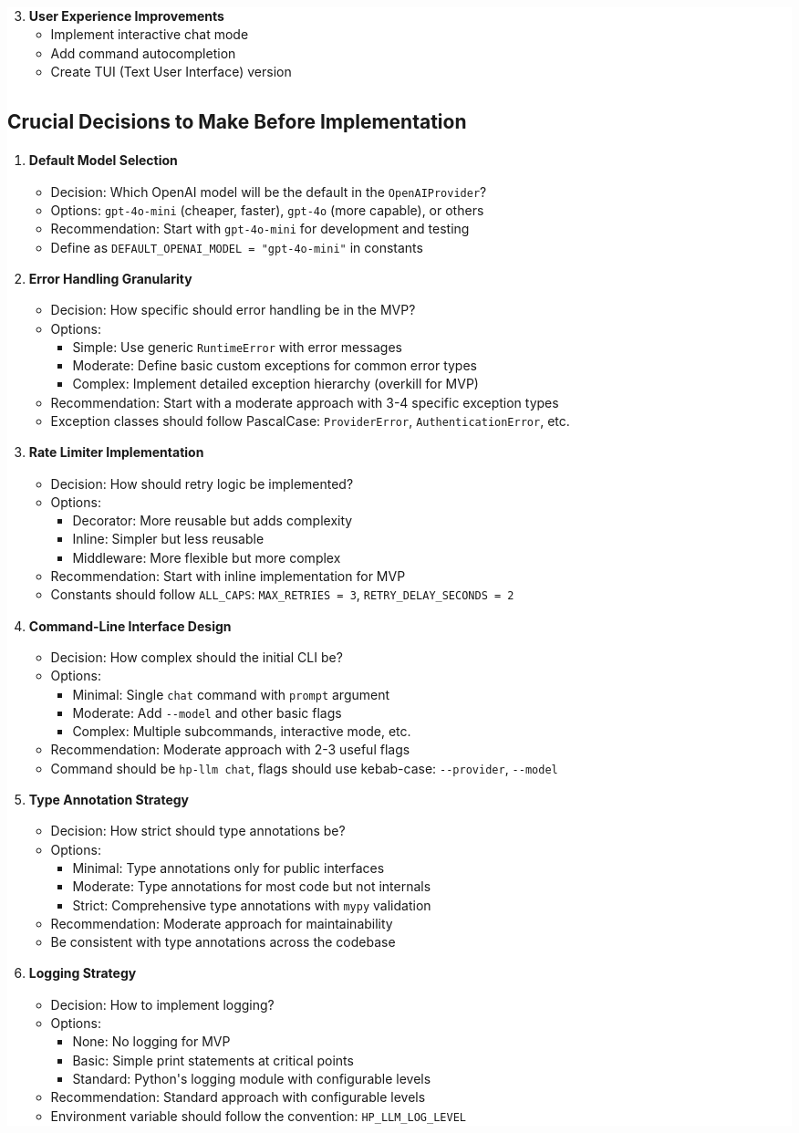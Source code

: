 3. **User Experience Improvements**
   - Implement interactive chat mode
   - Add command autocompletion
   - Create TUI (Text User Interface) version

## Crucial Decisions to Make Before Implementation

1. **Default Model Selection**
   - Decision: Which OpenAI model will be the default in the `OpenAIProvider`?
   - Options: `gpt-4o-mini` (cheaper, faster), `gpt-4o` (more capable), or others
   - Recommendation: Start with `gpt-4o-mini` for development and testing
   - Define as `DEFAULT_OPENAI_MODEL = "gpt-4o-mini"` in constants

2. **Error Handling Granularity**
   - Decision: How specific should error handling be in the MVP?
   - Options:
     - Simple: Use generic `RuntimeError` with error messages
     - Moderate: Define basic custom exceptions for common error types
     - Complex: Implement detailed exception hierarchy (overkill for MVP)
   - Recommendation: Start with a moderate approach with 3-4 specific exception types
   - Exception classes should follow PascalCase: `ProviderError`, `AuthenticationError`, etc.

3. **Rate Limiter Implementation**
   - Decision: How should retry logic be implemented?
   - Options:
     - Decorator: More reusable but adds complexity
     - Inline: Simpler but less reusable
     - Middleware: More flexible but more complex
   - Recommendation: Start with inline implementation for MVP
   - Constants should follow `ALL_CAPS`: `MAX_RETRIES = 3`, `RETRY_DELAY_SECONDS = 2`

4. **Command-Line Interface Design**
   - Decision: How complex should the initial CLI be?
   - Options:
     - Minimal: Single `chat` command with `prompt` argument
     - Moderate: Add `--model` and other basic flags
     - Complex: Multiple subcommands, interactive mode, etc.
   - Recommendation: Moderate approach with 2-3 useful flags
   - Command should be `hp-llm chat`, flags should use kebab-case: `--provider`, `--model`

5. **Type Annotation Strategy**
   - Decision: How strict should type annotations be?
   - Options:
     - Minimal: Type annotations only for public interfaces
     - Moderate: Type annotations for most code but not internals
     - Strict: Comprehensive type annotations with `mypy` validation
   - Recommendation: Moderate approach for maintainability
   - Be consistent with type annotations across the codebase

6. **Logging Strategy**
   - Decision: How to implement logging?
   - Options:
     - None: No logging for MVP
     - Basic: Simple print statements at critical points
     - Standard: Python's logging module with configurable levels
   - Recommendation: Standard approach with configurable levels
   - Environment variable should follow the convention: `HP_LLM_LOG_LEVEL`
